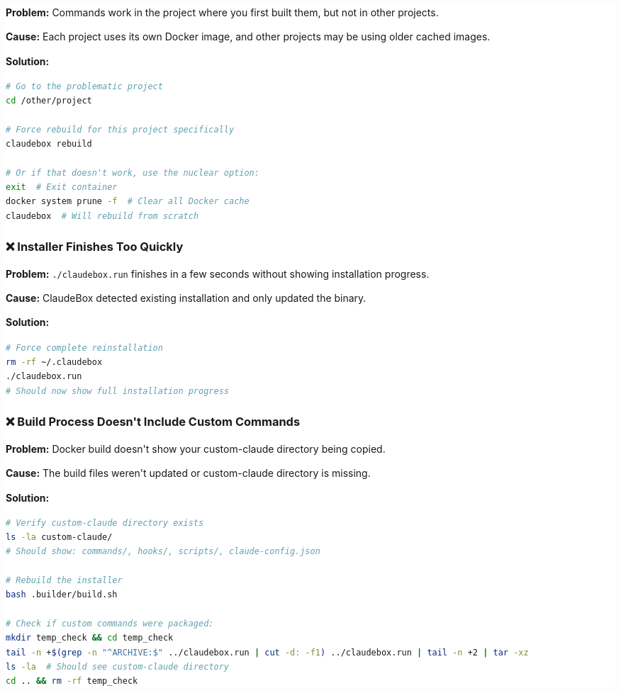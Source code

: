 **Problem:** Commands work in the project where you first built them, but not in other projects.

**Cause:** Each project uses its own Docker image, and other projects may be using older cached images.

**Solution:**
```bash
# Go to the problematic project
cd /other/project

# Force rebuild for this project specifically
claudebox rebuild

# Or if that doesn't work, use the nuclear option:
exit  # Exit container
docker system prune -f  # Clear all Docker cache
claudebox  # Will rebuild from scratch
```

### ❌ Installer Finishes Too Quickly

**Problem:** `./claudebox.run` finishes in a few seconds without showing installation progress.

**Cause:** ClaudeBox detected existing installation and only updated the binary.

**Solution:**
```bash
# Force complete reinstallation
rm -rf ~/.claudebox
./claudebox.run
# Should now show full installation progress
```

### ❌ Build Process Doesn't Include Custom Commands

**Problem:** Docker build doesn't show your custom-claude directory being copied.

**Cause:** The build files weren't updated or custom-claude directory is missing.

**Solution:**
```bash
# Verify custom-claude directory exists
ls -la custom-claude/
# Should show: commands/, hooks/, scripts/, claude-config.json

# Rebuild the installer
bash .builder/build.sh

# Check if custom commands were packaged:
mkdir temp_check && cd temp_check
tail -n +$(grep -n "^ARCHIVE:$" ../claudebox.run | cut -d: -f1) ../claudebox.run | tail -n +2 | tar -xz
ls -la  # Should see custom-claude directory
cd .. && rm -rf temp_check
```
